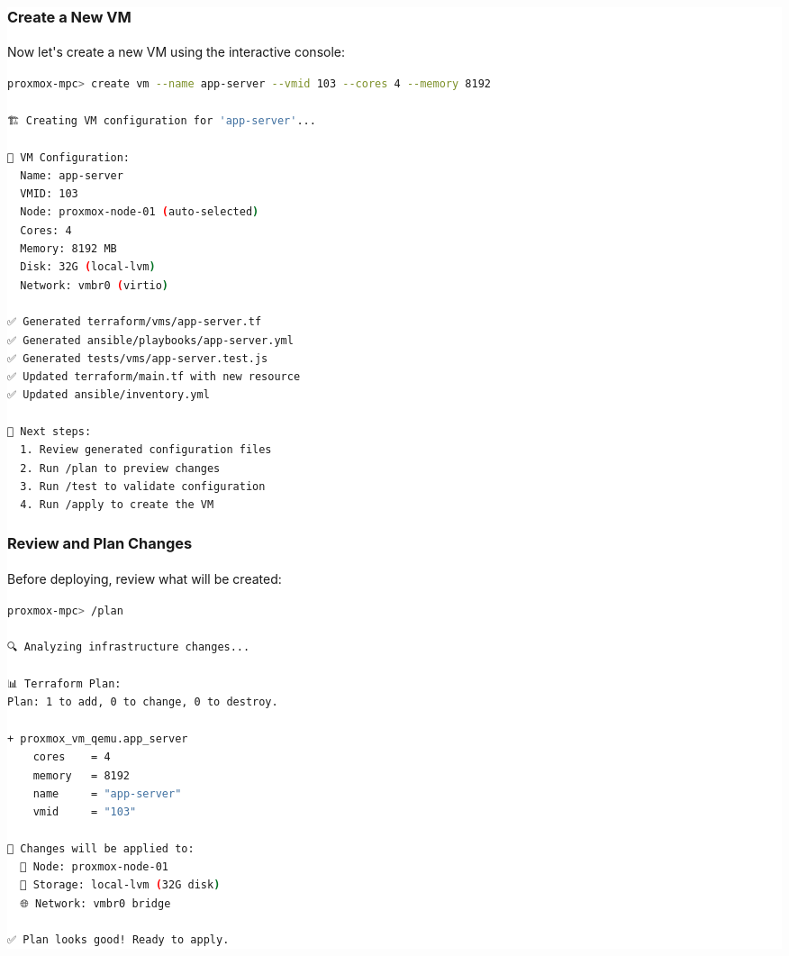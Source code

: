 ### Create a New VM

Now let's create a new VM using the interactive console:

```bash
proxmox-mpc> create vm --name app-server --vmid 103 --cores 4 --memory 8192

🏗️ Creating VM configuration for 'app-server'...

📝 VM Configuration:
  Name: app-server
  VMID: 103
  Node: proxmox-node-01 (auto-selected)
  Cores: 4
  Memory: 8192 MB
  Disk: 32G (local-lvm)
  Network: vmbr0 (virtio)

✅ Generated terraform/vms/app-server.tf
✅ Generated ansible/playbooks/app-server.yml
✅ Generated tests/vms/app-server.test.js
✅ Updated terraform/main.tf with new resource
✅ Updated ansible/inventory.yml

🎯 Next steps:
  1. Review generated configuration files
  2. Run /plan to preview changes
  3. Run /test to validate configuration
  4. Run /apply to create the VM
```

### Review and Plan Changes

Before deploying, review what will be created:

```bash
proxmox-mpc> /plan

🔍 Analyzing infrastructure changes...

📊 Terraform Plan:
Plan: 1 to add, 0 to change, 0 to destroy.

+ proxmox_vm_qemu.app_server
    cores    = 4
    memory   = 8192
    name     = "app-server"
    vmid     = "103"
    
🔄 Changes will be applied to:
  📍 Node: proxmox-node-01
  💾 Storage: local-lvm (32G disk)
  🌐 Network: vmbr0 bridge

✅ Plan looks good! Ready to apply.
```
